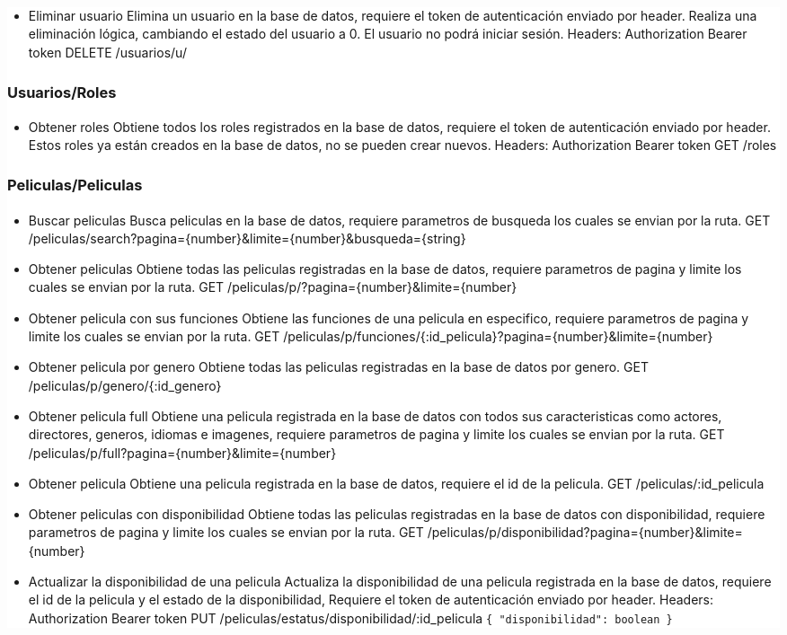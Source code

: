 * Eliminar usuario
Elimina un usuario en la base de datos, requiere el token de autenticación enviado por header. Realiza una eliminación lógica, cambiando el estado del usuario a 0. El usuario no podrá iniciar sesión.
Headers: Authorization Bearer token
DELETE /usuarios/u/

### Usuarios/Roles

* Obtener roles
Obtiene todos los roles registrados en la base de datos, requiere el token de autenticación enviado por header. Estos roles ya están creados en la base de datos, no se pueden crear nuevos.
Headers: Authorization Bearer token
GET /roles

### Peliculas/Peliculas

* Buscar peliculas
Busca peliculas en la base de datos, requiere parametros de busqueda los cuales se envian por la ruta.
GET /peliculas/search?pagina={number}&limite={number}&busqueda={string}

* Obtener peliculas
Obtiene todas las peliculas registradas en la base de datos, requiere parametros de pagina y limite los cuales se envian por la ruta.
GET /peliculas/p/?pagina={number}&limite={number}

* Obtener pelicula con sus funciones
Obtiene las funciones de una pelicula en especifico, requiere parametros de pagina y limite los cuales se envian por la ruta.
GET /peliculas/p/funciones/{:id_pelicula}?pagina={number}&limite={number}

* Obtener pelicula por genero
Obtiene todas las peliculas registradas en la base de datos por genero.
GET /peliculas/p/genero/{:id_genero}

* Obtener pelicula full 
Obtiene una pelicula registrada en la base de datos con todos sus caracteristicas como actores, directores, generos, idiomas e imagenes, requiere parametros de pagina y limite los cuales se envian por la ruta.
GET /peliculas/p/full?pagina={number}&limite={number}

* Obtener pelicula
Obtiene una pelicula registrada en la base de datos, requiere el id de la pelicula.
GET /peliculas/:id_pelicula

* Obtener peliculas con disponibilidad
Obtiene todas las peliculas registradas en la base de datos con disponibilidad, requiere parametros de pagina y limite los cuales se envian por la ruta.
GET /peliculas/p/disponibilidad?pagina={number}&limite={number}

* Actualizar la disponibilidad de una pelicula
Actualiza la disponibilidad de una pelicula registrada en la base de datos, requiere el id de la pelicula y el estado de la disponibilidad, Requiere el token de autenticación enviado por header.
Headers: Authorization Bearer token
PUT /peliculas/estatus/disponibilidad/:id_pelicula
`
{
    "disponibilidad": boolean
}
`
